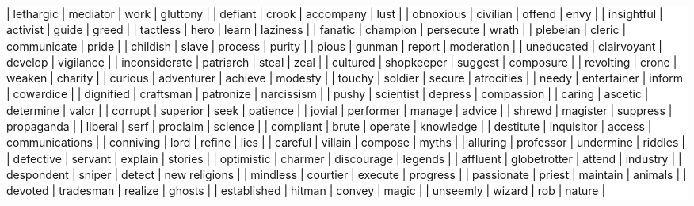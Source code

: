 | lethargic     | mediator           | work            | gluttony         |
| defiant       | crook              | accompany       | lust             |
| obnoxious     | civilian           | offend          | envy             |
| insightful    | activist           | guide           | greed            |
| tactless      | hero               | learn           | laziness         |
| fanatic       | champion           | persecute       | wrath            |
| plebeian      | cleric             | communicate     | pride            |
| childish      | slave              | process         | purity           |
| pious         | gunman             | report          | moderation       |
| uneducated    | clairvoyant        | develop         | vigilance        |
| inconsiderate | patriarch          | steal           | zeal             |
| cultured      | shopkeeper         | suggest         | composure        |
| revolting     | crone              | weaken          | charity          |
| curious       | adventurer         | achieve         | modesty          |
| touchy        | soldier            | secure          | atrocities       |
| needy         | entertainer        | inform          | cowardice        |
| dignified     | craftsman          | patronize       | narcissism       |
| pushy         | scientist          | depress         | compassion       | 
| caring        | ascetic            | determine       | valor            |
| corrupt       | superior           | seek            | patience         |
| jovial        | performer          | manage          | advice           |
| shrewd        | magister           | suppress        | propaganda       |
| liberal       | serf               | proclaim        | science          |
| compliant     | brute              | operate         | knowledge        |
| destitute     | inquisitor         | access          | communications   |
| conniving     | lord               | refine          | lies             |
| careful       | villain            | compose         | myths            |
| alluring      | professor          | undermine       | riddles          |
| defective     | servant            | explain         | stories          |
| optimistic    | charmer            | discourage      | legends          |
| affluent      | globetrotter       | attend          | industry         |
| despondent    | sniper             | detect          | new religions    |
| mindless      | courtier           | execute         | progress         |
| passionate    | priest             | maintain        | animals          |
| devoted       | tradesman          | realize         | ghosts           |
| established   | hitman             | convey          | magic            |
| unseemly      | wizard             | rob             | nature           |